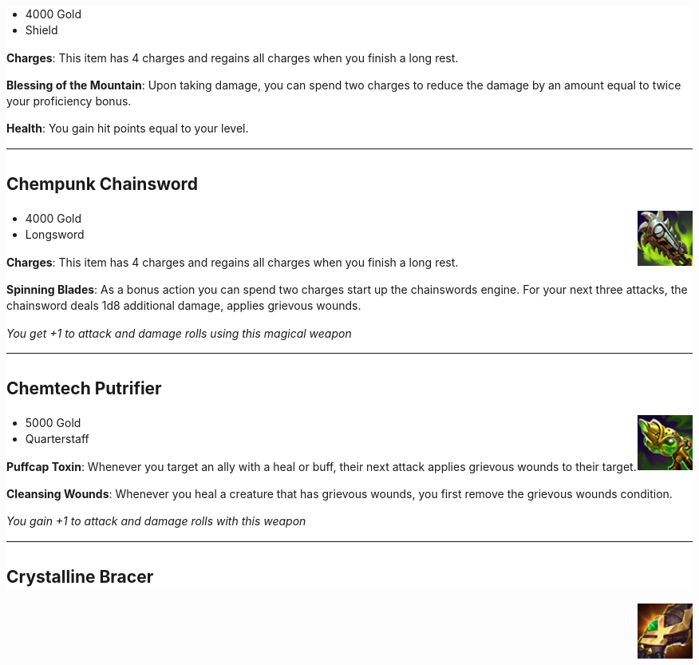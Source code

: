 - 4000 Gold
- Shield

**Charges**: This item has 4 charges and regains all charges when you finish a long rest. 

**Blessing of the Mountain**: Upon taking damage, you can spend two charges to reduce the damage by an amount equal to twice your proficiency bonus.

**Health**: You gain hit points equal to your level. 

---

## Chempunk Chainsword

<img src="https://github.com/Sebastianhju/Runeterra-5e/blob/main/Images/img-items/Chempunk Chainsword.png" Align=right width=8% height=8%>

- 4000 Gold
- Longsword

**Charges**: This item has 4 charges and regains all charges when you finish a long rest. 

**Spinning Blades**: As a bonus action you can spend two charges start up the chainswords engine. For your next three attacks, the chainsword deals 1d8 additional damage, applies grievous wounds.

_You get +1 to attack and damage rolls using this magical weapon_

---

## Chemtech Putrifier 

<img src="https://github.com/Sebastianhju/Runeterra-5e/blob/main/Images/img-items/Chemtech Putrifier.png" Align=right width=8% height=8%>

- 5000 Gold
- Quarterstaff

**Puffcap Toxin**: Whenever you target an ally with a heal or buff, their next attack applies grievous wounds to their target. 

**Cleansing Wounds**: Whenever you heal a creature that has grievous wounds, you first remove the grievous wounds condition. 

_You gain +1 to attack and damage rolls with this weapon_

---

## Crystalline Bracer

<img src="https://github.com/Sebastianhju/Runeterra-5e/blob/main/Images/img-items/Crystalline Bracer.png" Align=right width=8% height=8%>
